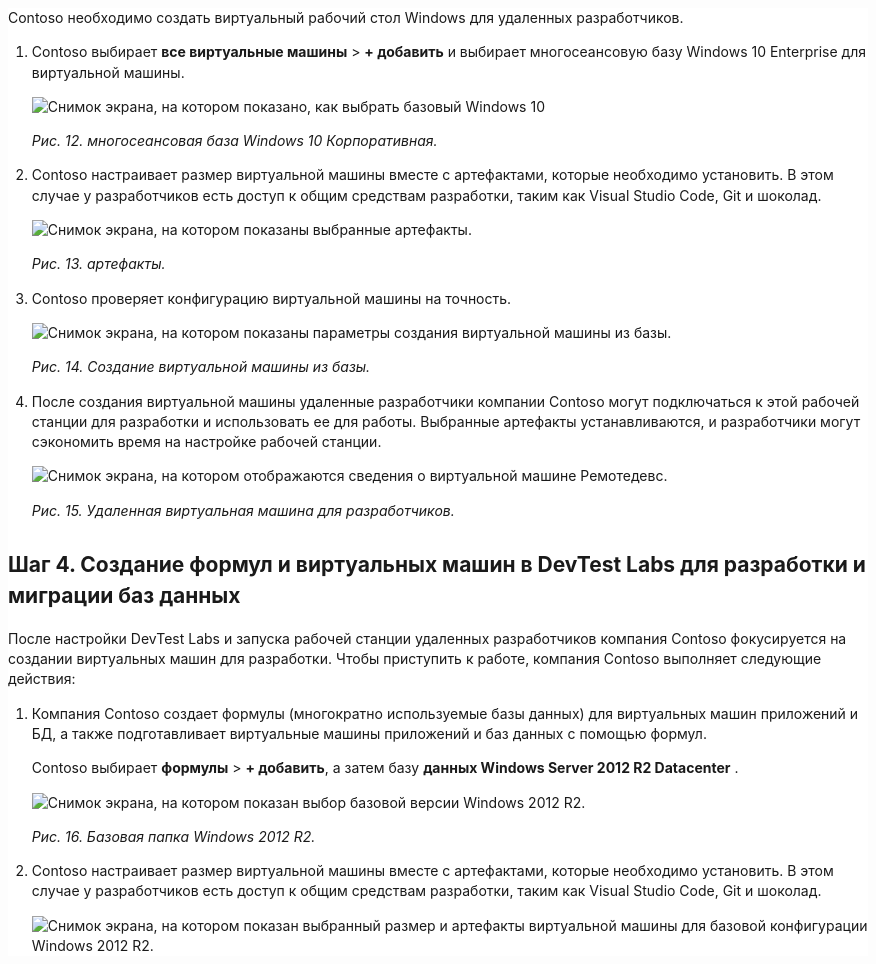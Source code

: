 Contoso необходимо создать виртуальный рабочий стол Windows для удаленных разработчиков.

1. Contoso выбирает **все виртуальные машины**  >  **+ добавить** и выбирает многосеансовую базу Windows 10 Enterprise для виртуальной машины.

   ![Снимок экрана, на котором показано, как выбрать базовый Windows 10](./media/contoso-migration-devtest-to-labs/windows-10-vm-base.png)

   _Рис. 12. многосеансовая база Windows 10 Корпоративная._

1. Contoso настраивает размер виртуальной машины вместе с артефактами, которые необходимо установить. В этом случае у разработчиков есть доступ к общим средствам разработки, таким как Visual Studio Code, Git и шоколад.

   ![Снимок экрана, на котором показаны выбранные артефакты.](./media/contoso-migration-devtest-to-labs/artifacts.png)

   _Рис. 13. артефакты._

1. Contoso проверяет конфигурацию виртуальной машины на точность.

   ![Снимок экрана, на котором показаны параметры создания виртуальной машины из базы.](./media/contoso-migration-devtest-to-labs/vm-from-base.png)

   _Рис. 14. Создание виртуальной машины из базы._

1. После создания виртуальной машины удаленные разработчики компании Contoso могут подключаться к этой рабочей станции для разработки и использовать ее для работы. Выбранные артефакты устанавливаются, и разработчики могут сэкономить время на настройке рабочей станции.

   ![Снимок экрана, на котором отображаются сведения о виртуальной машине Ремотедевс.](./media/contoso-migration-devtest-to-labs/remote-vm.png)

   _Рис. 15. Удаленная виртуальная машина для разработчиков._

## <a name="step-4-create-formulas-and-vms-within-devtest-labs-for-development-and-migrate-databases"></a>Шаг 4. Создание формул и виртуальных машин в DevTest Labs для разработки и миграции баз данных

После настройки DevTest Labs и запуска рабочей станции удаленных разработчиков компания Contoso фокусируется на создании виртуальных машин для разработки. Чтобы приступить к работе, компания Contoso выполняет следующие действия:

1. Компания Contoso создает формулы (многократно используемые базы данных) для виртуальных машин приложений и БД, а также подготавливает виртуальные машины приложений и баз данных с помощью формул.

   Contoso выбирает **формулы**  >  **+ добавить**, а затем базу **данных Windows Server 2012 R2 Datacenter** .

   ![Снимок экрана, на котором показан выбор базовой версии Windows 2012 R2.](./media/contoso-migration-devtest-to-labs/windows-2012-base.png)

   _Рис. 16. Базовая папка Windows 2012 R2._

1. Contoso настраивает размер виртуальной машины вместе с артефактами, которые необходимо установить. В этом случае у разработчиков есть доступ к общим средствам разработки, таким как Visual Studio Code, Git и шоколад.

   ![Снимок экрана, на котором показан выбранный размер и артефакты виртуальной машины для базовой конфигурации Windows 2012 R2.](./media/contoso-migration-devtest-to-labs/windows-2012-base-configuration.png)
